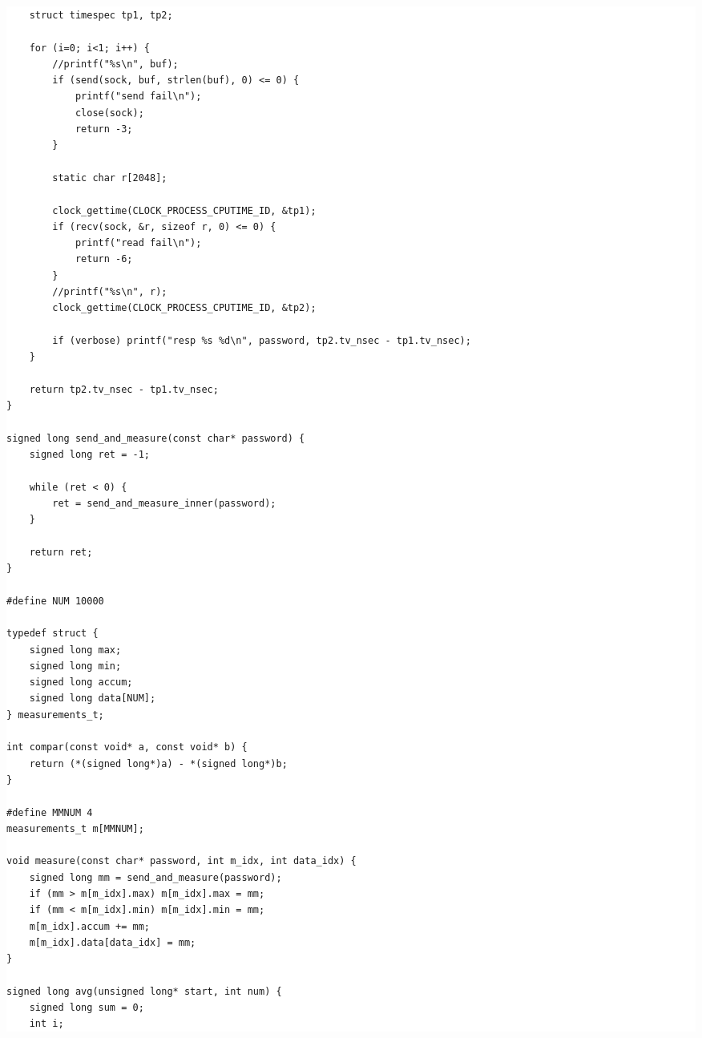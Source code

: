 ```
    struct timespec tp1, tp2;

    for (i=0; i<1; i++) {
        //printf("%s\n", buf);
        if (send(sock, buf, strlen(buf), 0) <= 0) {
            printf("send fail\n");
            close(sock);
            return -3;
        }

        static char r[2048];

        clock_gettime(CLOCK_PROCESS_CPUTIME_ID, &tp1);
        if (recv(sock, &r, sizeof r, 0) <= 0) {
            printf("read fail\n");
            return -6;
        }
        //printf("%s\n", r);
        clock_gettime(CLOCK_PROCESS_CPUTIME_ID, &tp2);

        if (verbose) printf("resp %s %d\n", password, tp2.tv_nsec - tp1.tv_nsec);
    }

    return tp2.tv_nsec - tp1.tv_nsec;
}

signed long send_and_measure(const char* password) {
    signed long ret = -1;

    while (ret < 0) {
        ret = send_and_measure_inner(password);
    }

    return ret;
}

#define NUM 10000

typedef struct {
    signed long max;
    signed long min;
    signed long accum;
    signed long data[NUM];
} measurements_t;

int compar(const void* a, const void* b) {
    return (*(signed long*)a) - *(signed long*)b;
}

#define MMNUM 4
measurements_t m[MMNUM];

void measure(const char* password, int m_idx, int data_idx) {
    signed long mm = send_and_measure(password);
    if (mm > m[m_idx].max) m[m_idx].max = mm;
    if (mm < m[m_idx].min) m[m_idx].min = mm;
    m[m_idx].accum += mm;
    m[m_idx].data[data_idx] = mm;
}

signed long avg(unsigned long* start, int num) {
    signed long sum = 0;
    int i;
```
